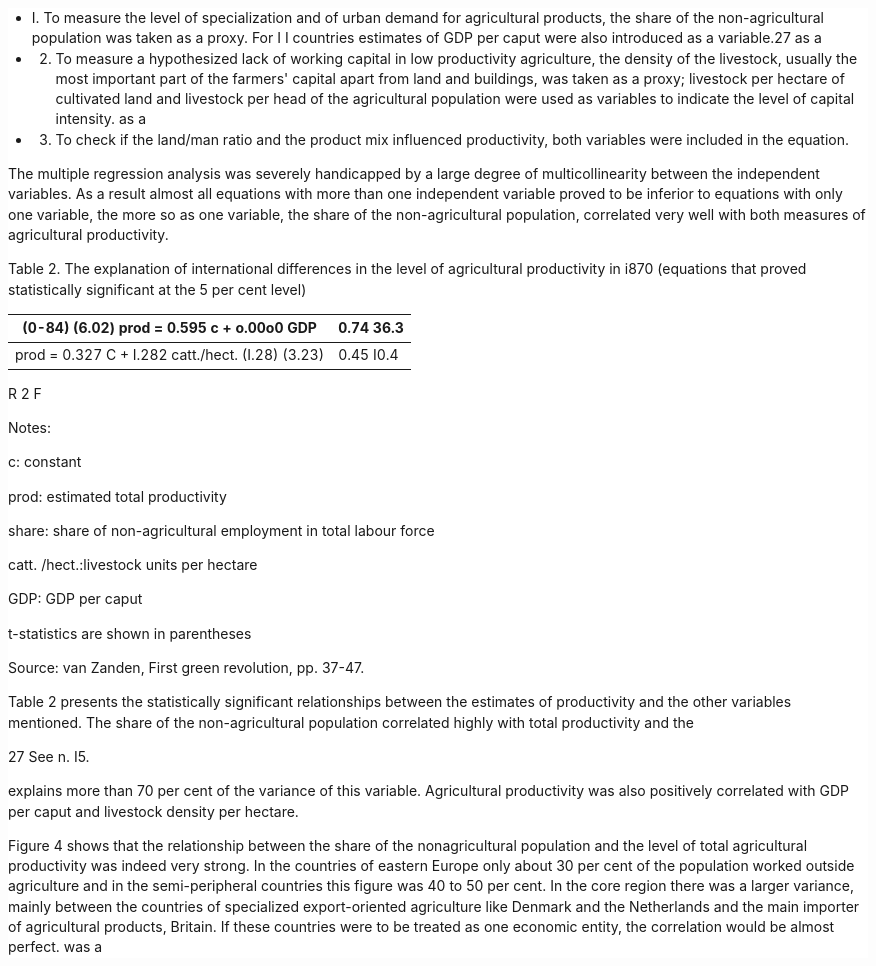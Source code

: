 - I. To measure the level of specialization and of urban demand for agricultural products, the share of the non-agricultural population was taken as a proxy. For I I countries estimates of GDP per caput were also introduced as a variable.27 as a
- 2. To measure a hypothesized lack of working capital in low productivity agriculture, the density of the livestock, usually the most important part of the farmers' capital apart from land and buildings, was taken as a proxy; livestock per hectare of cultivated land and livestock per head of the agricultural population were used as variables to indicate the level of capital intensity. as a
- 3. To check if the land/man ratio and the product mix influenced productivity, both variables were included in the equation.

The multiple regression analysis was severely handicapped by a large degree of multicollinearity between the independent variables. As a result almost all equations with more than one independent variable proved to be inferior to equations with only one variable, the more so as one variable, the share of the non-agricultural population, correlated very well with both measures of agricultural productivity.

Table 2. The explanation of international differences in the level of agricultural productivity in i870 (equations that proved statistically significant at the 5 per cent level)

| (0-84) (6.02) prod = 0.595 c + o.00o0 GDP        | 0.74 36.3   |
|--------------------------------------------------|-------------|
| prod = 0.327 C + I.282 catt./hect. (I.28) (3.23) | 0.45 I0.4   |

R 2 F

Notes:

c: constant

prod: estimated total productivity

share: share of non-agricultural employment in total labour force

catt. /hect.:livestock units per hectare

GDP: GDP per caput

t-statistics are shown in parentheses

Source: van Zanden, First green revolution, pp. 37-47.

Table 2 presents the statistically significant relationships between the estimates of productivity and the other variables mentioned. The share of the non-agricultural population correlated highly with total productivity and the

27 See n. I5.

explains more than 70 per cent of the variance of this variable. Agricultural productivity was also positively correlated with GDP per caput and livestock density per hectare.

Figure 4 shows that the relationship between the share of the nonagricultural population and the level of total agricultural productivity was indeed very strong. In the countries of eastern Europe only about 30 per cent of the population worked outside agriculture and in the semi-peripheral countries this figure was 40 to 50 per cent. In the core region there was a larger variance, mainly between the countries of specialized export-oriented agriculture like Denmark and the Netherlands and the main importer of agricultural products, Britain. If these countries were to be treated as one economic entity, the correlation would be almost perfect. was a
